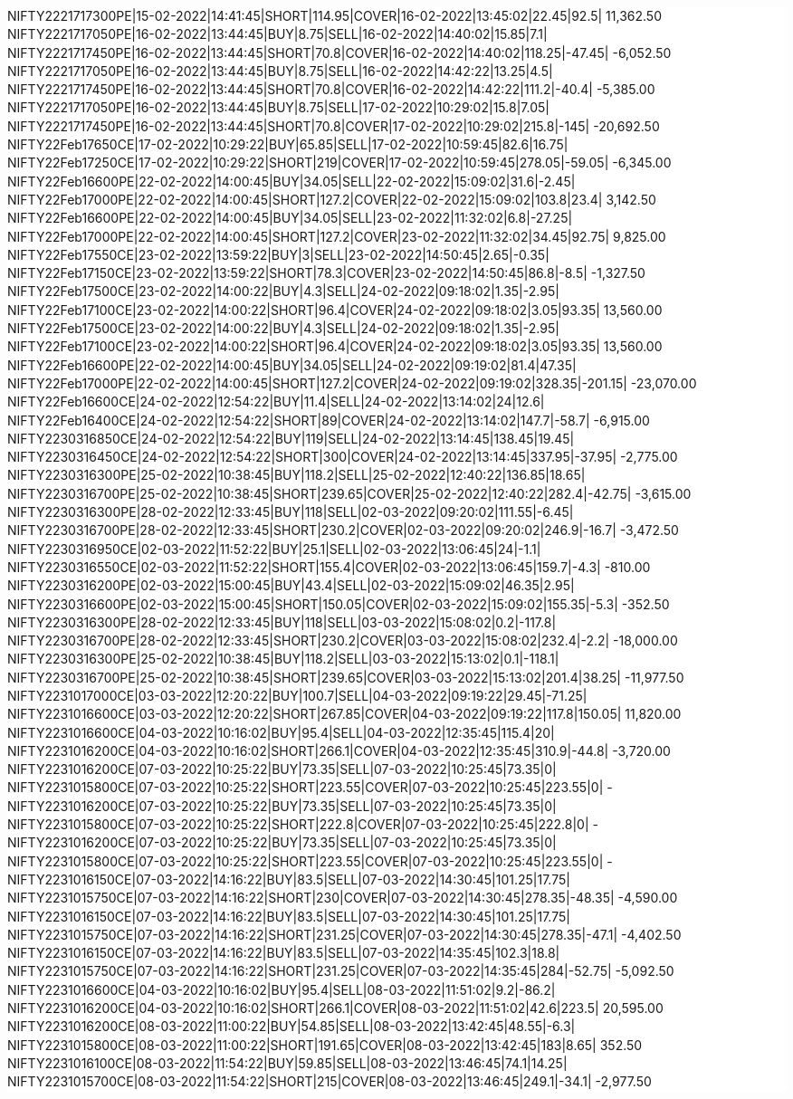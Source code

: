 NIFTY2221717300PE|15-02-2022|14:41:45|SHORT|114.95|COVER|16-02-2022|13:45:02|22.45|92.5| 11,362.50 
NIFTY2221717050PE|16-02-2022|13:44:45|BUY|8.75|SELL|16-02-2022|14:40:02|15.85|7.1|  
NIFTY2221717450PE|16-02-2022|13:44:45|SHORT|70.8|COVER|16-02-2022|14:40:02|118.25|-47.45| -6,052.50 
NIFTY2221717050PE|16-02-2022|13:44:45|BUY|8.75|SELL|16-02-2022|14:42:22|13.25|4.5|  
NIFTY2221717450PE|16-02-2022|13:44:45|SHORT|70.8|COVER|16-02-2022|14:42:22|111.2|-40.4| -5,385.00 
NIFTY2221717050PE|16-02-2022|13:44:45|BUY|8.75|SELL|17-02-2022|10:29:02|15.8|7.05|  
NIFTY2221717450PE|16-02-2022|13:44:45|SHORT|70.8|COVER|17-02-2022|10:29:02|215.8|-145| -20,692.50 
NIFTY22Feb17650CE|17-02-2022|10:29:22|BUY|65.85|SELL|17-02-2022|10:59:45|82.6|16.75|  
NIFTY22Feb17250CE|17-02-2022|10:29:22|SHORT|219|COVER|17-02-2022|10:59:45|278.05|-59.05| -6,345.00 
NIFTY22Feb16600PE|22-02-2022|14:00:45|BUY|34.05|SELL|22-02-2022|15:09:02|31.6|-2.45|  
NIFTY22Feb17000PE|22-02-2022|14:00:45|SHORT|127.2|COVER|22-02-2022|15:09:02|103.8|23.4| 3,142.50 
NIFTY22Feb16600PE|22-02-2022|14:00:45|BUY|34.05|SELL|23-02-2022|11:32:02|6.8|-27.25|  
NIFTY22Feb17000PE|22-02-2022|14:00:45|SHORT|127.2|COVER|23-02-2022|11:32:02|34.45|92.75| 9,825.00 
NIFTY22Feb17550CE|23-02-2022|13:59:22|BUY|3|SELL|23-02-2022|14:50:45|2.65|-0.35|  
NIFTY22Feb17150CE|23-02-2022|13:59:22|SHORT|78.3|COVER|23-02-2022|14:50:45|86.8|-8.5| -1,327.50 
NIFTY22Feb17500CE|23-02-2022|14:00:22|BUY|4.3|SELL|24-02-2022|09:18:02|1.35|-2.95|  
NIFTY22Feb17100CE|23-02-2022|14:00:22|SHORT|96.4|COVER|24-02-2022|09:18:02|3.05|93.35| 13,560.00 
NIFTY22Feb17500CE|23-02-2022|14:00:22|BUY|4.3|SELL|24-02-2022|09:18:02|1.35|-2.95|  
NIFTY22Feb17100CE|23-02-2022|14:00:22|SHORT|96.4|COVER|24-02-2022|09:18:02|3.05|93.35| 13,560.00 
NIFTY22Feb16600PE|22-02-2022|14:00:45|BUY|34.05|SELL|24-02-2022|09:19:02|81.4|47.35|  
NIFTY22Feb17000PE|22-02-2022|14:00:45|SHORT|127.2|COVER|24-02-2022|09:19:02|328.35|-201.15| -23,070.00 
NIFTY22Feb16600CE|24-02-2022|12:54:22|BUY|11.4|SELL|24-02-2022|13:14:02|24|12.6|  
NIFTY22Feb16400CE|24-02-2022|12:54:22|SHORT|89|COVER|24-02-2022|13:14:02|147.7|-58.7| -6,915.00 
NIFTY2230316850CE|24-02-2022|12:54:22|BUY|119|SELL|24-02-2022|13:14:45|138.45|19.45|  
NIFTY2230316450CE|24-02-2022|12:54:22|SHORT|300|COVER|24-02-2022|13:14:45|337.95|-37.95| -2,775.00 
NIFTY2230316300PE|25-02-2022|10:38:45|BUY|118.2|SELL|25-02-2022|12:40:22|136.85|18.65|  
NIFTY2230316700PE|25-02-2022|10:38:45|SHORT|239.65|COVER|25-02-2022|12:40:22|282.4|-42.75| -3,615.00 
NIFTY2230316300PE|28-02-2022|12:33:45|BUY|118|SELL|02-03-2022|09:20:02|111.55|-6.45|  
NIFTY2230316700PE|28-02-2022|12:33:45|SHORT|230.2|COVER|02-03-2022|09:20:02|246.9|-16.7| -3,472.50 
NIFTY2230316950CE|02-03-2022|11:52:22|BUY|25.1|SELL|02-03-2022|13:06:45|24|-1.1|  
NIFTY2230316550CE|02-03-2022|11:52:22|SHORT|155.4|COVER|02-03-2022|13:06:45|159.7|-4.3| -810.00 
NIFTY2230316200PE|02-03-2022|15:00:45|BUY|43.4|SELL|02-03-2022|15:09:02|46.35|2.95|  
NIFTY2230316600PE|02-03-2022|15:00:45|SHORT|150.05|COVER|02-03-2022|15:09:02|155.35|-5.3| -352.50 
NIFTY2230316300PE|28-02-2022|12:33:45|BUY|118|SELL|03-03-2022|15:08:02|0.2|-117.8|  
NIFTY2230316700PE|28-02-2022|12:33:45|SHORT|230.2|COVER|03-03-2022|15:08:02|232.4|-2.2| -18,000.00 
NIFTY2230316300PE|25-02-2022|10:38:45|BUY|118.2|SELL|03-03-2022|15:13:02|0.1|-118.1|  
NIFTY2230316700PE|25-02-2022|10:38:45|SHORT|239.65|COVER|03-03-2022|15:13:02|201.4|38.25| -11,977.50 
NIFTY2231017000CE|03-03-2022|12:20:22|BUY|100.7|SELL|04-03-2022|09:19:22|29.45|-71.25|  
NIFTY2231016600CE|03-03-2022|12:20:22|SHORT|267.85|COVER|04-03-2022|09:19:22|117.8|150.05| 11,820.00 
NIFTY2231016600CE|04-03-2022|10:16:02|BUY|95.4|SELL|04-03-2022|12:35:45|115.4|20|  
NIFTY2231016200CE|04-03-2022|10:16:02|SHORT|266.1|COVER|04-03-2022|12:35:45|310.9|-44.8| -3,720.00 
NIFTY2231016200CE|07-03-2022|10:25:22|BUY|73.35|SELL|07-03-2022|10:25:45|73.35|0|  
NIFTY2231015800CE|07-03-2022|10:25:22|SHORT|223.55|COVER|07-03-2022|10:25:45|223.55|0| -   
NIFTY2231016200CE|07-03-2022|10:25:22|BUY|73.35|SELL|07-03-2022|10:25:45|73.35|0|  
NIFTY2231015800CE|07-03-2022|10:25:22|SHORT|222.8|COVER|07-03-2022|10:25:45|222.8|0| -   
NIFTY2231016200CE|07-03-2022|10:25:22|BUY|73.35|SELL|07-03-2022|10:25:45|73.35|0|  
NIFTY2231015800CE|07-03-2022|10:25:22|SHORT|223.55|COVER|07-03-2022|10:25:45|223.55|0| -   
NIFTY2231016150CE|07-03-2022|14:16:22|BUY|83.5|SELL|07-03-2022|14:30:45|101.25|17.75|  
NIFTY2231015750CE|07-03-2022|14:16:22|SHORT|230|COVER|07-03-2022|14:30:45|278.35|-48.35| -4,590.00 
NIFTY2231016150CE|07-03-2022|14:16:22|BUY|83.5|SELL|07-03-2022|14:30:45|101.25|17.75|  
NIFTY2231015750CE|07-03-2022|14:16:22|SHORT|231.25|COVER|07-03-2022|14:30:45|278.35|-47.1| -4,402.50 
NIFTY2231016150CE|07-03-2022|14:16:22|BUY|83.5|SELL|07-03-2022|14:35:45|102.3|18.8|  
NIFTY2231015750CE|07-03-2022|14:16:22|SHORT|231.25|COVER|07-03-2022|14:35:45|284|-52.75| -5,092.50 
NIFTY2231016600CE|04-03-2022|10:16:02|BUY|95.4|SELL|08-03-2022|11:51:02|9.2|-86.2|  
NIFTY2231016200CE|04-03-2022|10:16:02|SHORT|266.1|COVER|08-03-2022|11:51:02|42.6|223.5| 20,595.00 
NIFTY2231016200CE|08-03-2022|11:00:22|BUY|54.85|SELL|08-03-2022|13:42:45|48.55|-6.3|  
NIFTY2231015800CE|08-03-2022|11:00:22|SHORT|191.65|COVER|08-03-2022|13:42:45|183|8.65| 352.50 
NIFTY2231016100CE|08-03-2022|11:54:22|BUY|59.85|SELL|08-03-2022|13:46:45|74.1|14.25|  
NIFTY2231015700CE|08-03-2022|11:54:22|SHORT|215|COVER|08-03-2022|13:46:45|249.1|-34.1| -2,977.50 